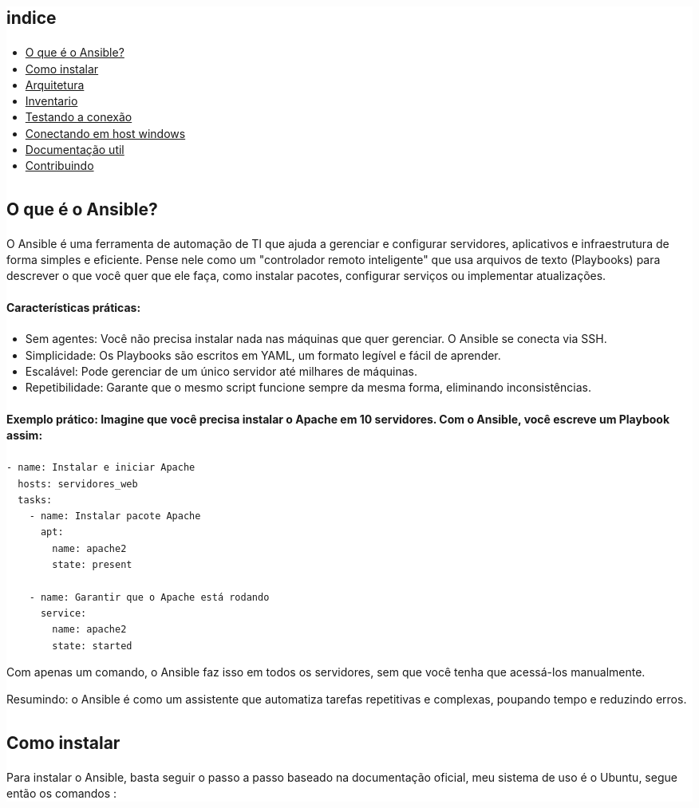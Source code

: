 ## indice
- [O que é o Ansible?](#o-que-é-o-ansible)
- [Como instalar](#como-instalar)
- [Arquitetura](#arquitetura)
- [Inventario](#inventario)
- [Testando a conexão](#testando-a-conexão)
- [Conectando em host windows](#conectando-em-host-windows)
- [Documentação util](#documentação)
- [Contribuindo](#contribuindo)

## O que é o Ansible?

O Ansible é uma ferramenta de automação de TI que ajuda a gerenciar e configurar servidores, aplicativos e infraestrutura de forma simples e eficiente. Pense nele como um "controlador remoto inteligente" que usa arquivos de texto (Playbooks) para descrever o que você quer que ele faça, como instalar pacotes, configurar serviços ou implementar atualizações.

#### Características práticas:
- Sem agentes: Você não precisa instalar nada nas máquinas que quer gerenciar. O Ansible se conecta via SSH.
- Simplicidade: Os Playbooks são escritos em YAML, um formato legível e fácil de aprender.
- Escalável: Pode gerenciar de um único servidor até milhares de máquinas.
- Repetibilidade: Garante que o mesmo script funcione sempre da mesma forma, eliminando inconsistências.

#### Exemplo prático: Imagine que você precisa instalar o Apache em 10 servidores. Com o Ansible, você escreve um Playbook assim:


    - name: Instalar e iniciar Apache
      hosts: servidores_web
      tasks:
        - name: Instalar pacote Apache
          apt:
            name: apache2
            state: present

        - name: Garantir que o Apache está rodando
          service:
            name: apache2
            state: started

            
Com apenas um comando, o Ansible faz isso em todos os servidores, sem que você tenha que acessá-los manualmente.

Resumindo: o Ansible é como um assistente que automatiza tarefas repetitivas e complexas, poupando tempo e reduzindo erros.

## Como instalar
<p>Para instalar o Ansible, basta seguir o passo a passo baseado na documentação oficial, meu sistema de uso é o Ubuntu, segue então os comandos :
